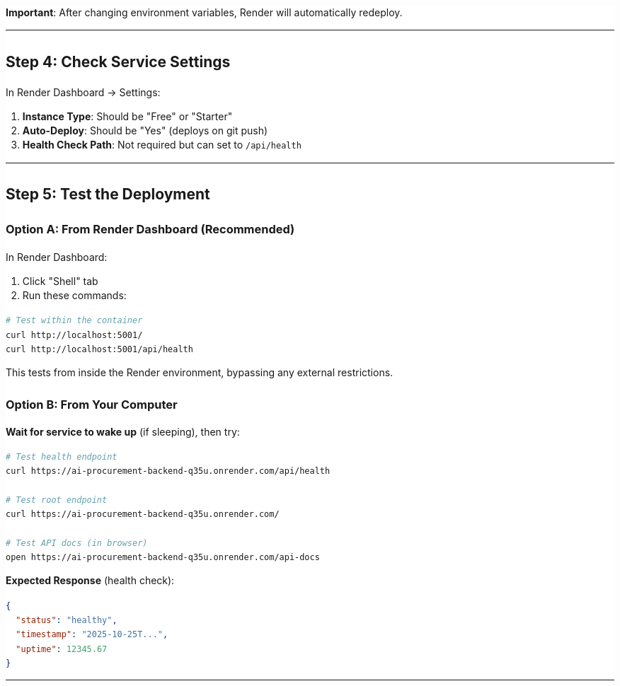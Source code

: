 **Important**: After changing environment variables, Render will automatically redeploy.

---

## Step 4: Check Service Settings

In Render Dashboard → Settings:

1. **Instance Type**: Should be "Free" or "Starter"
2. **Auto-Deploy**: Should be "Yes" (deploys on git push)
3. **Health Check Path**: Not required but can set to `/api/health`

---

## Step 5: Test the Deployment

### Option A: From Render Dashboard (Recommended)

In Render Dashboard:
1. Click "Shell" tab
2. Run these commands:

```bash
# Test within the container
curl http://localhost:5001/
curl http://localhost:5001/api/health
```

This tests from inside the Render environment, bypassing any external restrictions.

### Option B: From Your Computer

**Wait for service to wake up** (if sleeping), then try:

```bash
# Test health endpoint
curl https://ai-procurement-backend-q35u.onrender.com/api/health

# Test root endpoint
curl https://ai-procurement-backend-q35u.onrender.com/

# Test API docs (in browser)
open https://ai-procurement-backend-q35u.onrender.com/api-docs
```

**Expected Response** (health check):
```json
{
  "status": "healthy",
  "timestamp": "2025-10-25T...",
  "uptime": 12345.67
}
```

---
